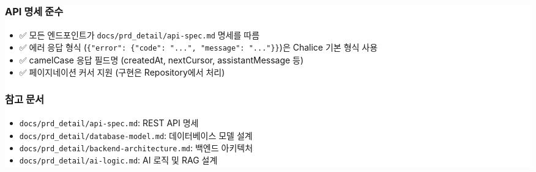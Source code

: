 ### API 명세 준수
- ✅ 모든 엔드포인트가 `docs/prd_detail/api-spec.md` 명세를 따름
- ✅ 에러 응답 형식 (`{"error": {"code": "...", "message": "..."}}`)은 Chalice 기본 형식 사용
- ✅ camelCase 응답 필드명 (createdAt, nextCursor, assistantMessage 등)
- ✅ 페이지네이션 커서 지원 (구현은 Repository에서 처리)

### 참고 문서
- `docs/prd_detail/api-spec.md`: REST API 명세
- `docs/prd_detail/database-model.md`: 데이터베이스 모델 설계
- `docs/prd_detail/backend-architecture.md`: 백엔드 아키텍처
- `docs/prd_detail/ai-logic.md`: AI 로직 및 RAG 설계

